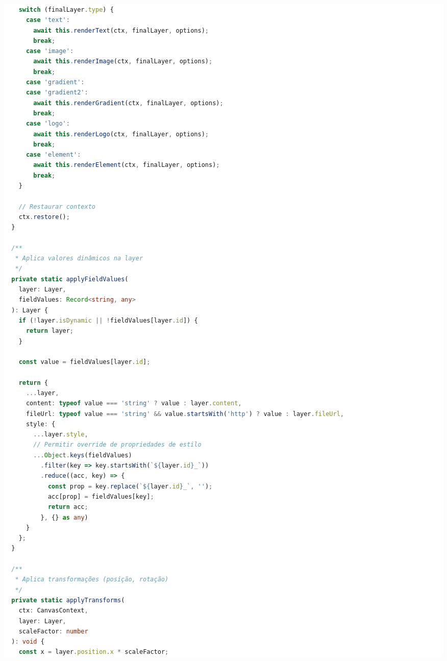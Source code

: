 ```typescript
    switch (finalLayer.type) {
      case 'text':
        await this.renderText(ctx, finalLayer, options);
        break;
      case 'image':
        await this.renderImage(ctx, finalLayer, options);
        break;
      case 'gradient':
      case 'gradient2':
        await this.renderGradient(ctx, finalLayer, options);
        break;
      case 'logo':
        await this.renderLogo(ctx, finalLayer, options);
        break;
      case 'element':
        await this.renderElement(ctx, finalLayer, options);
        break;
    }

    // Restaurar contexto
    ctx.restore();
  }

  /**
   * Aplica valores dinâmicos na layer
   */
  private static applyFieldValues(
    layer: Layer,
    fieldValues: Record<string, any>
  ): Layer {
    if (!layer.isDynamic || !fieldValues[layer.id]) {
      return layer;
    }

    const value = fieldValues[layer.id];

    return {
      ...layer,
      content: typeof value === 'string' ? value : layer.content,
      fileUrl: typeof value === 'string' && value.startsWith('http') ? value : layer.fileUrl,
      style: {
        ...layer.style,
        // Permitir override de propriedades de estilo
        ...Object.keys(fieldValues)
          .filter(key => key.startsWith(`${layer.id}_`))
          .reduce((acc, key) => {
            const prop = key.replace(`${layer.id}_`, '');
            acc[prop] = fieldValues[key];
            return acc;
          }, {} as any)
      }
    };
  }

  /**
   * Aplica transformações (posição, rotação)
   */
  private static applyTransforms(
    ctx: CanvasContext,
    layer: Layer,
    scaleFactor: number
  ): void {
    const x = layer.position.x * scaleFactor;
```